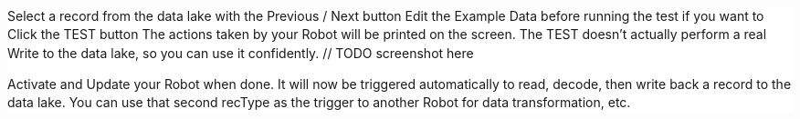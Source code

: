 Select a record from the data lake with the Previous / Next button
Edit the Example Data before running the test if you want to 
Click the TEST button
The actions taken by your Robot will be printed on the screen.
The TEST doesn’t actually perform a real Write to the data lake, so you can use it confidently.
// TODO screenshot here


Activate and Update your Robot when done. It will now be triggered automatically to read, decode, then write back a record to the data lake.
You can use that second recType as the trigger to another Robot for data transformation, etc.
 




